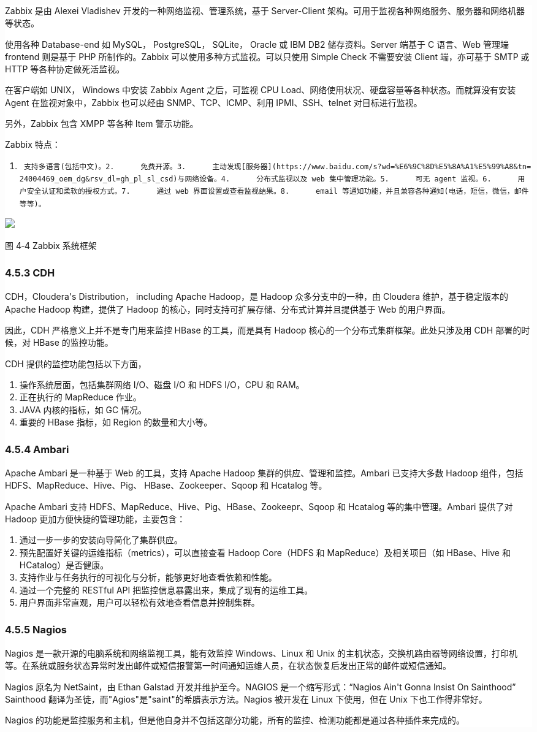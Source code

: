 Zabbix 是由 Alexei Vladishev 开发的一种网络监视、管理系统，基于 Server-Client 架构。可用于监视各种网络服务、服务器和网络机器等状态。

使用各种 Database-end 如 MySQL， PostgreSQL， SQLite， Oracle 或 IBM DB2 储存资料。Server 端基于 C 语言、Web 管理端 frontend 则是基于 PHP 所制作的。Zabbix 可以使用多种方式监视。可以只使用 Simple Check 不需要安装 Client 端，亦可基于 SMTP 或 HTTP 等各种协定做死活监视。

在客户端如 UNIX， Windows 中安装 Zabbix Agent 之后，可监视 CPU Load、网络使用状况、硬盘容量等各种状态。而就算没有安装 Agent 在监视对象中，Zabbix 也可以经由 SNMP、TCP、ICMP、利用 IPMI、SSH、telnet 对目标进行监视。

另外，Zabbix 包含 XMPP 等各种 Item 警示功能。

Zabbix 特点：

1.      支持多语言(包括中文)。2.      免费开源。3.      主动发现[服务器](https://www.baidu.com/s?wd=%E6%9C%8D%E5%8A%A1%E5%99%A8&tn=24004469_oem_dg&rsv_dl=gh_pl_sl_csd)与网络设备。4.      分布式监视以及 web 集中管理功能。5.      可无 agent 监视。6.      用户安全认证和柔软的授权方式。7.      通过 web 界面设置或查看监视结果。8.      email 等通知功能，并且兼容各种通知(电话，短信，微信，邮件等等)。

![](https://github.com/hcyyp/HBase-Report/raw/master/4-4.jpg)


图 4‑4 Zabbix 系统框架

### 4.5.3   CDH

CDH，Cloudera's Distribution， including Apache Hadoop，是 Hadoop 众多分支中的一种，由 Cloudera 维护，基于稳定版本的 Apache Hadoop 构建，提供了 Hadoop 的核心，同时支持可扩展存储、分布式计算并且提供基于 Web 的用户界面。

因此，CDH 严格意义上并不是专门用来监控 HBase 的工具，而是具有 Hadoop 核心的一个分布式集群框架。此处只涉及用 CDH 部署的时候，对 HBase 的监控功能。

CDH 提供的监控功能包括以下方面，

1.  操作系统层面，包括集群网络 I/O、磁盘 I/O 和 HDFS I/O，CPU 和 RAM。
2.  正在执行的 MapReduce 作业。
3.  JAVA 内核的指标，如 GC 情况。
4.  重要的 HBase 指标，如 Region 的数量和大小等。

### 4.5.4   Ambari

Apache Ambari 是一种基于 Web 的工具，支持 Apache Hadoop 集群的供应、管理和监控。Ambari 已支持大多数 Hadoop 组件，包括 HDFS、MapReduce、Hive、Pig、 HBase、Zookeeper、Sqoop 和 Hcatalog 等。

Apache Ambari 支持 HDFS、MapReduce、Hive、Pig、HBase、Zookeepr、Sqoop 和 Hcatalog 等的集中管理。Ambari 提供了对 Hadoop 更加方便快捷的管理功能，主要包含：

1.  通过一步一步的安装向导简化了集群供应。
2.  预先配置好关键的运维指标（metrics），可以直接查看 Hadoop Core（HDFS 和 MapReduce）及相关项目（如 HBase、Hive 和 HCatalog）是否健康。
3.  支持作业与任务执行的可视化与分析，能够更好地查看依赖和性能。
4.  通过一个完整的 RESTful API 把监控信息暴露出来，集成了现有的运维工具。
5.  用户界面非常直观，用户可以轻松有效地查看信息并控制集群。

### 4.5.5   Nagios

Nagios 是一款开源的电脑系统和网络监视工具，能有效监控 Windows、Linux 和 Unix 的主机状态，交换机路由器等网络设置，打印机等。在系统或服务状态异常时发出邮件或短信报警第一时间通知运维人员，在状态恢复后发出正常的邮件或短信通知。

Nagios 原名为 NetSaint，由 Ethan Galstad 开发并维护至今。NAGIOS 是一个缩写形式：“Nagios Ain't Gonna Insist On Sainthood” Sainthood 翻译为圣徒，而"Agios"是"saint"的希腊表示方法。Nagios 被开发在 Linux 下使用，但在 Unix 下也工作得非常好。

Nagios 的功能是监控服务和主机，但是他自身并不包括这部分功能，所有的监控、检测功能都是通过各种插件来完成的。
